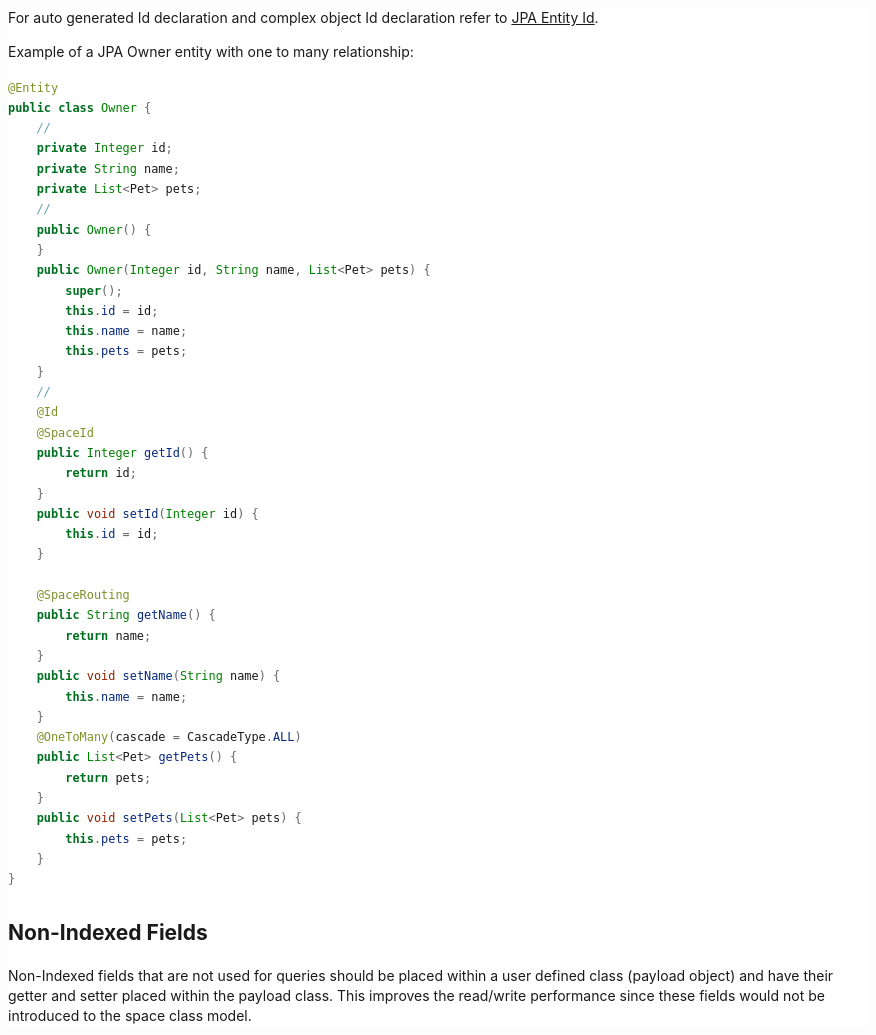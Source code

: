 For auto generated Id declaration and complex object Id declaration refer to [JPA Entity Id](./jpa-entity-id.html).

Example of a JPA Owner entity with one to many relationship:


```java
@Entity
public class Owner {
    //
    private Integer id;
    private String name;
    private List<Pet> pets;
    //
    public Owner() {
    }
    public Owner(Integer id, String name, List<Pet> pets) {
        super();
        this.id = id;
        this.name = name;
        this.pets = pets;
    }
    //
    @Id
    @SpaceId
    public Integer getId() {
        return id;
    }
    public void setId(Integer id) {
        this.id = id;
    }

    @SpaceRouting
    public String getName() {
        return name;
    }
    public void setName(String name) {
        this.name = name;
    }
    @OneToMany(cascade = CascadeType.ALL)
    public List<Pet> getPets() {
        return pets;
    }
    public void setPets(List<Pet> pets) {
        this.pets = pets;
    }
}
```

## Non-Indexed Fields

Non-Indexed fields that are not used for queries should be placed within a user defined class (payload object) and have their getter and setter placed within the payload class. This improves the read/write performance since these fields would not be introduced to the space class model.
